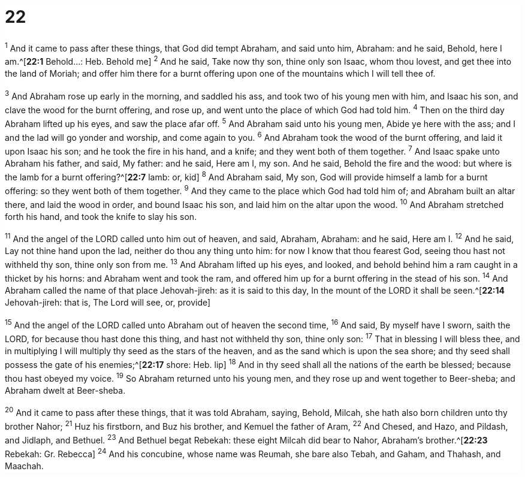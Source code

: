 
# 22 
<sup class='bibleverse'>1</sup> And it came to pass after these things, that God did tempt Abraham, and said unto him, Abraham: and he said, Behold, here I am.^[**22:1** Behold…: Heb. Behold me] <sup class='bibleverse'>2</sup> And he said, Take now thy son, thine only son Isaac, whom thou lovest, and get thee into the land of Moriah; and offer him there for a burnt offering upon one of the mountains which I will tell thee of. 


<sup class='bibleverse'>3</sup> And Abraham rose up early in the morning, and saddled his ass, and took two of his young men with him, and Isaac his son, and clave the wood for the burnt offering, and rose up, and went unto the place of which God had told him. <sup class='bibleverse'>4</sup> Then on the third day Abraham lifted up his eyes, and saw the place afar off. <sup class='bibleverse'>5</sup> And Abraham said unto his young men, Abide ye here with the ass; and I and the lad will go yonder and worship, and come again to you. <sup class='bibleverse'>6</sup> And Abraham took the wood of the burnt offering, and laid it upon Isaac his son; and he took the fire in his hand, and a knife; and they went both of them together. <sup class='bibleverse'>7</sup> And Isaac spake unto Abraham his father, and said, My father: and he said, Here am I, my son. And he said, Behold the fire and the wood: but where is the lamb for a burnt offering?^[**22:7** lamb: or, kid] <sup class='bibleverse'>8</sup> And Abraham said, My son, God will provide himself a lamb for a burnt offering: so they went both of them together. <sup class='bibleverse'>9</sup> And they came to the place which God had told him of; and Abraham built an altar there, and laid the wood in order, and bound Isaac his son, and laid him on the altar upon the wood. <sup class='bibleverse'>10</sup> And Abraham stretched forth his hand, and took the knife to slay his son. 


<sup class='bibleverse'>11</sup> And the angel of the LORD called unto him out of heaven, and said, Abraham, Abraham: and he said, Here am I. <sup class='bibleverse'>12</sup> And he said, Lay not thine hand upon the lad, neither do thou any thing unto him: for now I know that thou fearest God, seeing thou hast not withheld thy son, thine only son from me. <sup class='bibleverse'>13</sup> And Abraham lifted up his eyes, and looked, and behold behind him a ram caught in a thicket by his horns: and Abraham went and took the ram, and offered him up for a burnt offering in the stead of his son. <sup class='bibleverse'>14</sup> And Abraham called the name of that place Jehovah-jireh: as it is said to this day, In the mount of the LORD it shall be seen.^[**22:14** Jehovah-jireh: that is, The Lord will see, or, provide] 


<sup class='bibleverse'>15</sup> And the angel of the LORD called unto Abraham out of heaven the second time, <sup class='bibleverse'>16</sup> And said, By myself have I sworn, saith the LORD, for because thou hast done this thing, and hast not withheld thy son, thine only son: <sup class='bibleverse'>17</sup> That in blessing I will bless thee, and in multiplying I will multiply thy seed as the stars of the heaven, and as the sand which is upon the sea shore; and thy seed shall possess the gate of his enemies;^[**22:17** shore: Heb. lip] <sup class='bibleverse'>18</sup> And in thy seed shall all the nations of the earth be blessed; because thou hast obeyed my voice. <sup class='bibleverse'>19</sup> So Abraham returned unto his young men, and they rose up and went together to Beer-sheba; and Abraham dwelt at Beer-sheba. 


<sup class='bibleverse'>20</sup> And it came to pass after these things, that it was told Abraham, saying, Behold, Milcah, she hath also born children unto thy brother Nahor; <sup class='bibleverse'>21</sup> Huz his firstborn, and Buz his brother, and Kemuel the father of Aram, <sup class='bibleverse'>22</sup> And Chesed, and Hazo, and Pildash, and Jidlaph, and Bethuel. <sup class='bibleverse'>23</sup> And Bethuel begat Rebekah: these eight Milcah did bear to Nahor, Abraham’s brother.^[**22:23** Rebekah: Gr. Rebecca] <sup class='bibleverse'>24</sup> And his concubine, whose name was Reumah, she bare also Tebah, and Gaham, and Thahash, and Maachah.
 